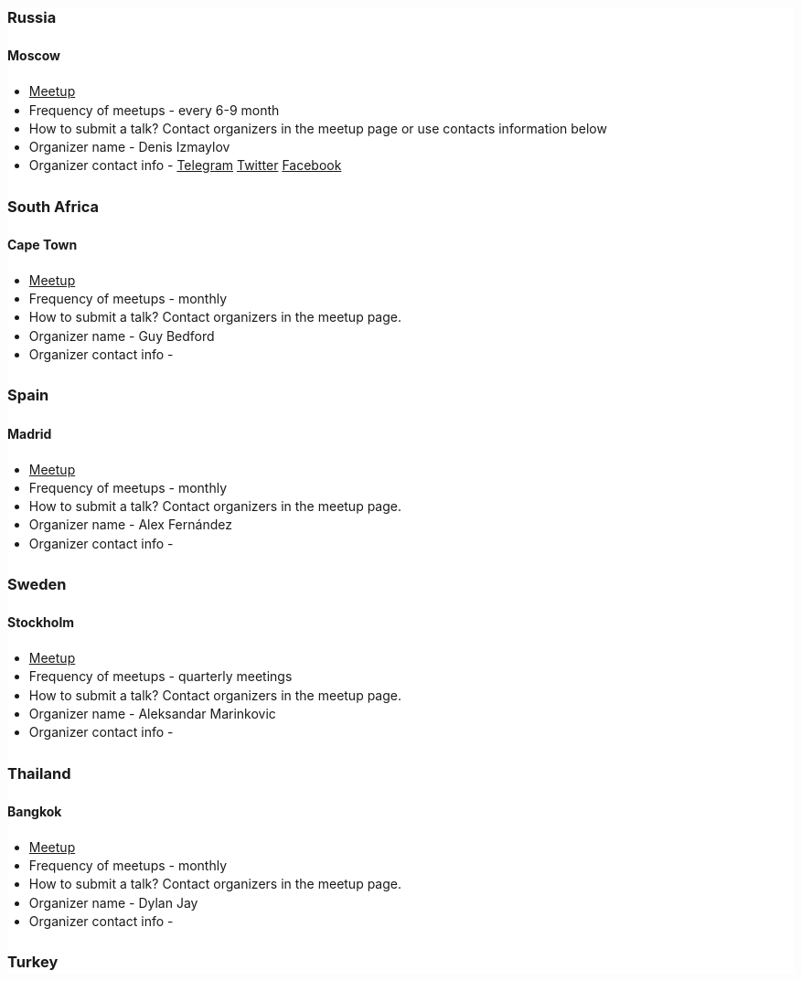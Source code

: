 ### Russia

#### Moscow

* [Meetup](https://www.meetup.com/Moscow-NodeJS-Meetup/)
* Frequency of meetups - every 6-9 month
* How to submit a talk? Contact organizers in the meetup page or use contacts information below
* Organizer name - Denis Izmaylov
* Organizer contact info - [Telegram](https://t.me/DenisIzmaylov) [Twitter](https://twitter.com/DenisIzmaylov) [Facebook](https://facebook.com/denis.izmaylov)

### South Africa

#### Cape Town

* [Meetup](https://www.meetup.com/nodecpt/)
* Frequency of meetups - monthly
* How to submit a talk? Contact organizers in the meetup page.
* Organizer name - Guy Bedford
* Organizer contact info -

### Spain

#### Madrid

* [Meetup](https://www.meetup.com/Node-js-Madrid/)
* Frequency of meetups - monthly
* How to submit a talk? Contact organizers in the meetup page.
* Organizer name - Alex Fernández
* Organizer contact info -

### Sweden

#### Stockholm

* [Meetup](https://www.meetup.com/node-js-stockholm/)
* Frequency of meetups - quarterly meetings
* How to submit a talk? Contact organizers in the meetup page.
* Organizer name - Aleksandar Marinkovic
* Organizer contact info -

### Thailand

#### Bangkok

* [Meetup](https://www.meetup.com/Bangkok-Node-js/)
* Frequency of meetups - monthly
* How to submit a talk? Contact organizers in the meetup page.
* Organizer name - Dylan Jay
* Organizer contact info -

### Turkey
